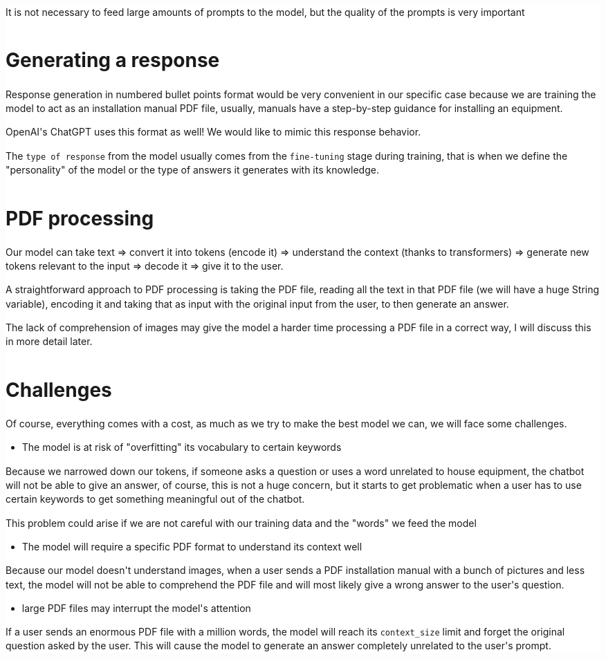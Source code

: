 It is not necessary to feed large amounts of prompts to the model, but the quality of the prompts is very important

# Generating a response
Response generation in numbered bullet points format would be very convenient in our specific case because we are training the model to act as an installation manual PDF file, usually, manuals have a step-by-step guidance for installing an equipment.

OpenAI's ChatGPT uses this format as well! 
We would like to mimic this response behavior.

The `type of response` from the model usually comes from the `fine-tuning` stage during training, that is when we define the "personality" of the model or the type of answers it generates with its knowledge.



# PDF processing
Our model can take text => convert it into tokens (encode it) => understand the context (thanks to transformers) => generate new tokens relevant to the input => decode it => give it to the user.

A straightforward approach to PDF processing is taking the PDF file, reading all the text in that PDF file (we will have a huge String variable), encoding it and taking that as input with the original input from the user, to then generate an answer.

The lack of comprehension of images may give the model a harder time processing a PDF file in a correct way, I will discuss this in more detail later.

# Challenges
Of course, everything comes with a cost, as much as we try to make the best model we can, we will face some challenges.

- The model is at risk of "overfitting" its vocabulary to certain keywords

Because we narrowed down our tokens, if someone asks a question or uses a word unrelated to house equipment, the chatbot will not be able to give an answer, of course, this is not a huge concern, but it starts to get problematic when a user has to use certain keywords to get something meaningful out of the chatbot.

This problem could arise if we are not careful with our training data and the "words" we feed the model

- The model will require a specific PDF format to understand its context well

Because our model doesn't understand images, when a user sends a PDF installation manual with a bunch of pictures and less text, the model will not be able to comprehend the PDF file and will most likely give a wrong answer to the user's question.

- large PDF files may interrupt the model's attention

If a user sends an enormous PDF file with a million words, the model will reach its `context_size` limit and forget the original question asked by the user.
This will cause the model to generate an answer completely unrelated to the user's prompt.
